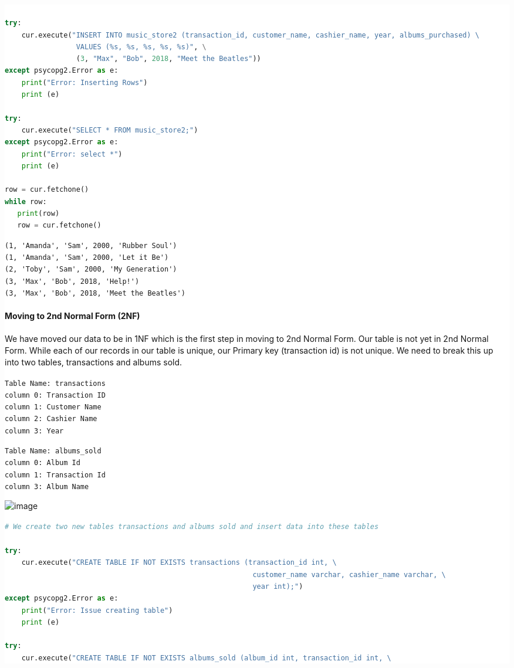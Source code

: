 ```python
    
try: 
    cur.execute("INSERT INTO music_store2 (transaction_id, customer_name, cashier_name, year, albums_purchased) \
                 VALUES (%s, %s, %s, %s, %s)", \
                 (3, "Max", "Bob", 2018, "Meet the Beatles"))
except psycopg2.Error as e: 
    print("Error: Inserting Rows")
    print (e)
    
try: 
    cur.execute("SELECT * FROM music_store2;")
except psycopg2.Error as e: 
    print("Error: select *")
    print (e)

row = cur.fetchone()
while row:
   print(row)
   row = cur.fetchone()
```

    (1, 'Amanda', 'Sam', 2000, 'Rubber Soul')
    (1, 'Amanda', 'Sam', 2000, 'Let it Be')
    (2, 'Toby', 'Sam', 2000, 'My Generation')
    (3, 'Max', 'Bob', 2018, 'Help!')
    (3, 'Max', 'Bob', 2018, 'Meet the Beatles')


#### Moving to 2nd Normal Form (2NF)
We have moved our data to be in 1NF which is the first step in moving to 2nd Normal Form. Our table is not yet in 2nd Normal Form. While each of our records in our table is unique, our Primary key (transaction id) is not unique. We need to break this up into two tables, transactions and albums sold. 

```text
Table Name: transactions 
column 0: Transaction ID
column 1: Customer Name
column 2: Cashier Name
column 3: Year 
```

```text
Table Name: albums_sold
column 0: Album Id
column 1: Transaction Id
column 3: Album Name
```

![image](/Users/sampatbudankayala/PycharmProjects/Data_engineering/01_Data_Modeling/02_Relational_Data_Models/documents/topic_docs/2NF_solution.png)

```python
# We create two new tables transactions and albums sold and insert data into these tables

try: 
    cur.execute("CREATE TABLE IF NOT EXISTS transactions (transaction_id int, \
                                                           customer_name varchar, cashier_name varchar, \
                                                           year int);")
except psycopg2.Error as e: 
    print("Error: Issue creating table")
    print (e)

try: 
    cur.execute("CREATE TABLE IF NOT EXISTS albums_sold (album_id int, transaction_id int, \
```